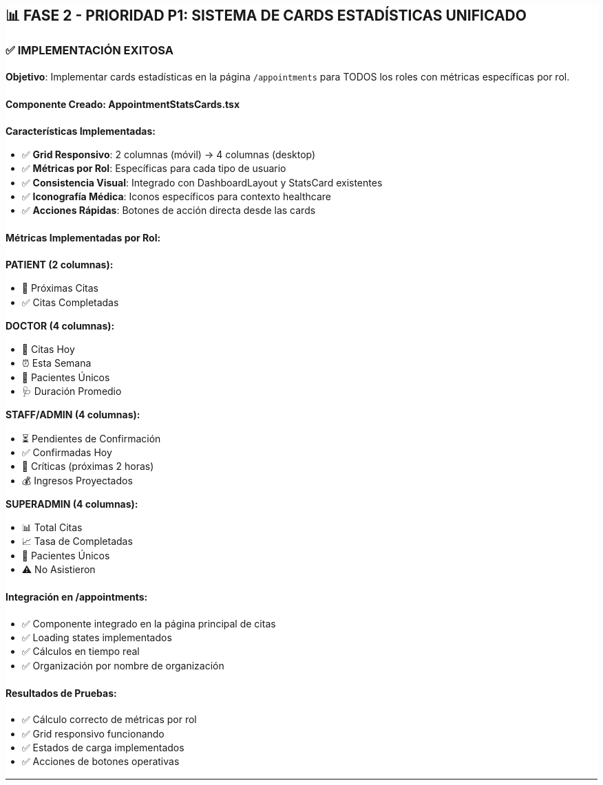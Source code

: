 ## 📊 **FASE 2 - PRIORIDAD P1: SISTEMA DE CARDS ESTADÍSTICAS UNIFICADO**

### ✅ **IMPLEMENTACIÓN EXITOSA**

**Objetivo**: Implementar cards estadísticas en la página `/appointments` para TODOS los roles con métricas específicas por rol.

#### **Componente Creado: AppointmentStatsCards.tsx**

**Características Implementadas:**
- ✅ **Grid Responsivo**: 2 columnas (móvil) → 4 columnas (desktop)
- ✅ **Métricas por Rol**: Específicas para cada tipo de usuario
- ✅ **Consistencia Visual**: Integrado con DashboardLayout y StatsCard existentes
- ✅ **Iconografía Médica**: Iconos específicos para contexto healthcare
- ✅ **Acciones Rápidas**: Botones de acción directa desde las cards

#### **Métricas Implementadas por Rol:**

**PATIENT (2 columnas):**
- 📅 Próximas Citas
- ✅ Citas Completadas

**DOCTOR (4 columnas):**
- 📅 Citas Hoy
- ⏰ Esta Semana
- 👥 Pacientes Únicos
- 🩺 Duración Promedio

**STAFF/ADMIN (4 columnas):**
- ⏳ Pendientes de Confirmación
- ✅ Confirmadas Hoy
- 🚨 Críticas (próximas 2 horas)
- 💰 Ingresos Proyectados

**SUPERADMIN (4 columnas):**
- 📊 Total Citas
- 📈 Tasa de Completadas
- 👥 Pacientes Únicos
- ⚠️ No Asistieron

#### **Integración en /appointments:**
- ✅ Componente integrado en la página principal de citas
- ✅ Loading states implementados
- ✅ Cálculos en tiempo real
- ✅ Organización por nombre de organización

#### **Resultados de Pruebas:**
- ✅ Cálculo correcto de métricas por rol
- ✅ Grid responsivo funcionando
- ✅ Estados de carga implementados
- ✅ Acciones de botones operativas

---